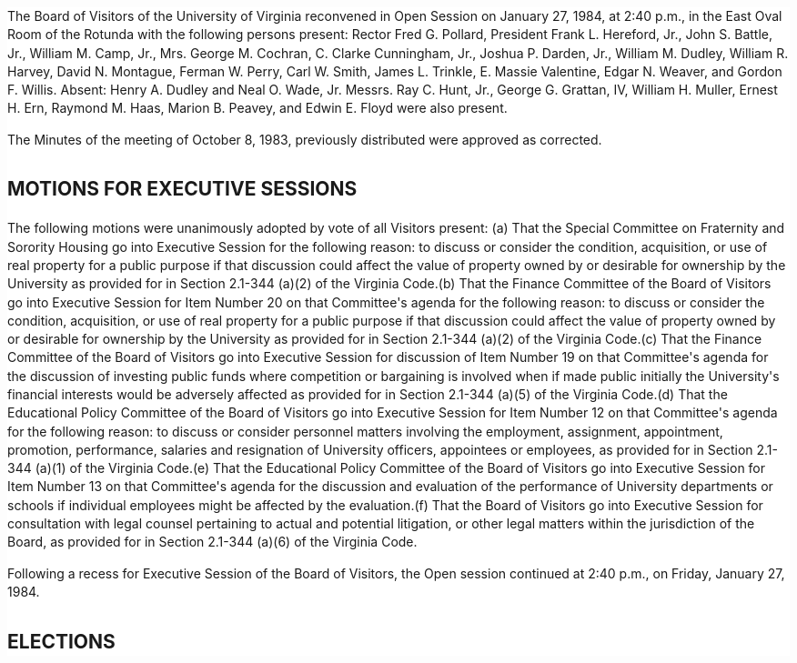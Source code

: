 The Board of Visitors of the University of Virginia reconvened in Open Session on January 27, 1984, at 2:40 p.m., in the East Oval Room of the Rotunda with the following persons present: Rector Fred G. Pollard, President Frank L. Hereford, Jr., John S. Battle, Jr., William M. Camp, Jr., Mrs. George M. Cochran, C. Clarke Cunningham, Jr., Joshua P. Darden, Jr., William M. Dudley, William R. Harvey, David N. Montague, Ferman W. Perry, Carl W. Smith, James L. Trinkle, E. Massie Valentine, Edgar N. Weaver, and Gordon F. Willis. Absent: Henry A. Dudley and Neal O. Wade, Jr. Messrs. Ray C. Hunt, Jr., George G. Grattan, IV, William H. Muller, Ernest H. Ern, Raymond M. Haas, Marion B. Peavey, and Edwin E. Floyd were also present.

The Minutes of the meeting of October 8, 1983, previously distributed were approved as corrected.

MOTIONS FOR EXECUTIVE SESSIONS
------------------------------

The following motions were unanimously adopted by vote of all Visitors present: (a) That the Special Committee on Fraternity and Sorority Housing go into Executive Session for the following reason: to discuss or consider the condition, acquisition, or use of real property for a public purpose if that discussion could affect the value of property owned by or desirable for ownership by the University as provided for in Section 2.1-344 (a)(2) of the Virginia Code.(b) That the Finance Committee of the Board of Visitors go into Executive Session for Item Number 20 on that Committee's agenda for the following reason: to discuss or consider the condition, acquisition, or use of real property for a public purpose if that discussion could affect the value of property owned by or desirable for ownership by the University as provided for in Section 2.1-344 (a)(2) of the Virginia Code.(c) That the Finance Committee of the Board of Visitors go into Executive Session for discussion of Item Number 19 on that Committee's agenda for the discussion of investing public funds where competition or bargaining is involved when if made public initially the University's financial interests would be adversely affected as provided for in Section 2.1-344 (a)(5) of the Virginia Code.(d) That the Educational Policy Committee of the Board of Visitors go into Executive Session for Item Number 12 on that Committee's agenda for the following reason: to discuss or consider personnel matters involving the employment, assignment, appointment, promotion, performance, salaries and resignation of University officers, appointees or employees, as provided for in Section 2.1-344 (a)(1) of the Virginia Code.(e) That the Educational Policy Committee of the Board of Visitors go into Executive Session for Item Number 13 on that Committee's agenda for the discussion and evaluation of the performance of University departments or schools if individual employees might be affected by the evaluation.(f) That the Board of Visitors go into Executive Session for consultation with legal counsel pertaining to actual and potential litigation, or other legal matters within the jurisdiction of the Board, as provided for in Section 2.1-344 (a)(6) of the Virginia Code.

Following a recess for Executive Session of the Board of Visitors, the Open session continued at 2:40 p.m., on Friday, January 27, 1984.

ELECTIONS
---------
